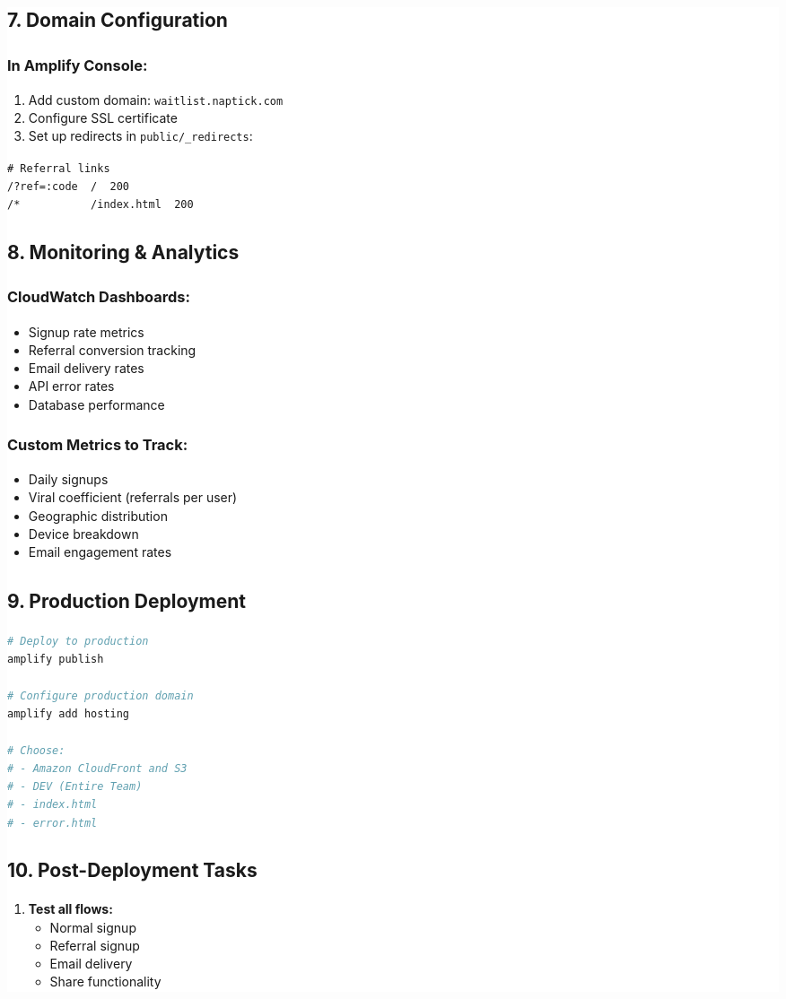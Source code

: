 ## 7. Domain Configuration

### In Amplify Console:
1. Add custom domain: `waitlist.naptick.com`
2. Configure SSL certificate
3. Set up redirects in `public/_redirects`:

```
# Referral links
/?ref=:code  /  200
/*           /index.html  200
```

## 8. Monitoring & Analytics

### CloudWatch Dashboards:
- Signup rate metrics
- Referral conversion tracking  
- Email delivery rates
- API error rates
- Database performance

### Custom Metrics to Track:
- Daily signups
- Viral coefficient (referrals per user)
- Geographic distribution
- Device breakdown
- Email engagement rates

## 9. Production Deployment

```bash
# Deploy to production
amplify publish

# Configure production domain
amplify add hosting

# Choose:
# - Amazon CloudFront and S3
# - DEV (Entire Team)
# - index.html
# - error.html
```

## 10. Post-Deployment Tasks

1. **Test all flows:**
   - Normal signup
   - Referral signup
   - Email delivery
   - Share functionality
